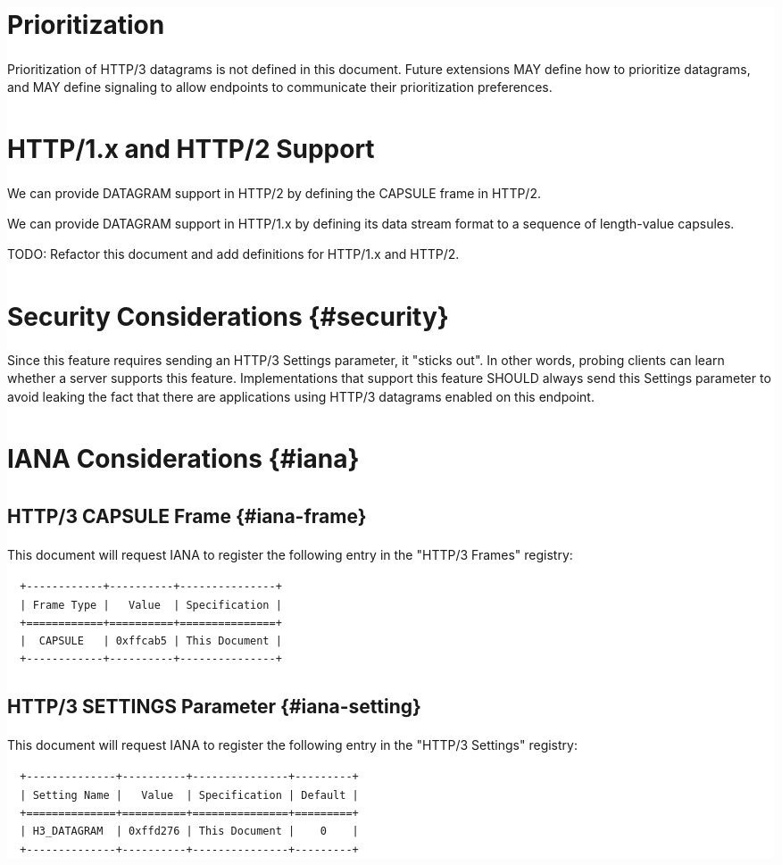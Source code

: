 
# Prioritization

Prioritization of HTTP/3 datagrams is not defined in this document. Future
extensions MAY define how to prioritize datagrams, and MAY define signaling to
allow endpoints to communicate their prioritization preferences.


# HTTP/1.x and HTTP/2 Support

We can provide DATAGRAM support in HTTP/2 by defining the CAPSULE frame in
HTTP/2.

We can provide DATAGRAM support in HTTP/1.x by defining its data stream format
to a sequence of length-value capsules.

TODO: Refactor this document and add definitions for HTTP/1.x and HTTP/2.


# Security Considerations {#security}

Since this feature requires sending an HTTP/3 Settings parameter, it "sticks
out". In other words, probing clients can learn whether a server supports this
feature. Implementations that support this feature SHOULD always send this
Settings parameter to avoid leaking the fact that there are applications using
HTTP/3 datagrams enabled on this endpoint.


# IANA Considerations {#iana}

## HTTP/3 CAPSULE Frame {#iana-frame}

This document will request IANA to register the following entry in the
"HTTP/3 Frames" registry:

~~~
  +------------+----------+---------------+
  | Frame Type |   Value  | Specification |
  +============+==========+===============+
  |  CAPSULE   | 0xffcab5 | This Document |
  +------------+----------+---------------+
~~~


## HTTP/3 SETTINGS Parameter {#iana-setting}

This document will request IANA to register the following entry in the
"HTTP/3 Settings" registry:

~~~
  +--------------+----------+---------------+---------+
  | Setting Name |   Value  | Specification | Default |
  +==============+==========+===============+=========+
  | H3_DATAGRAM  | 0xffd276 | This Document |    0    |
  +--------------+----------+---------------+---------+
~~~

